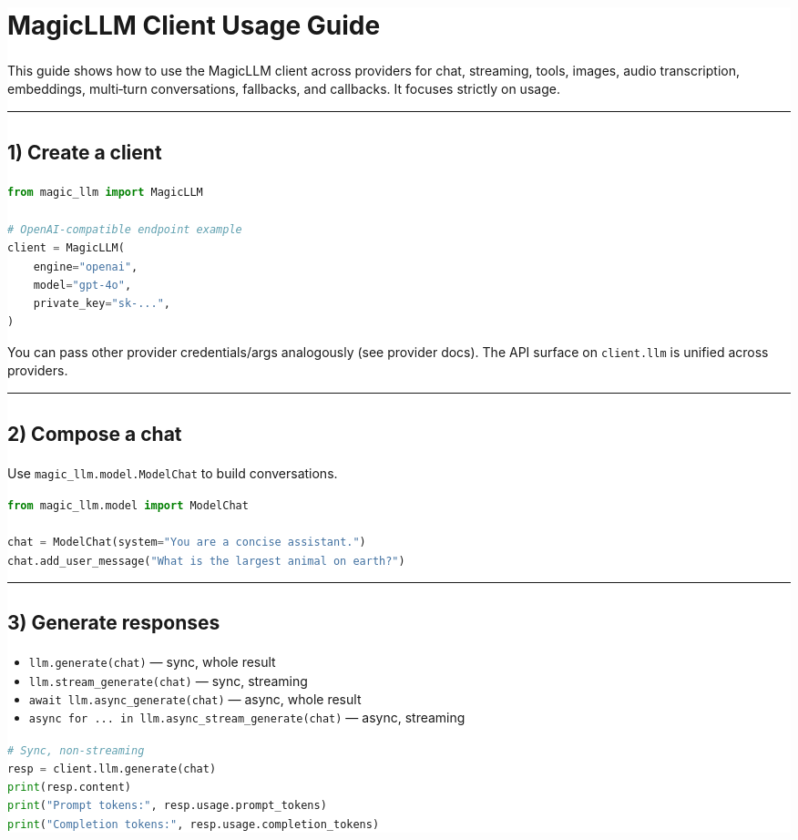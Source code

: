 # MagicLLM Client Usage Guide

This guide shows how to use the MagicLLM client across providers for chat, streaming, tools, images, audio transcription, embeddings, multi‑turn conversations, fallbacks, and callbacks. It focuses strictly on usage.

---

## 1) Create a client

```python
from magic_llm import MagicLLM

# OpenAI-compatible endpoint example
client = MagicLLM(
    engine="openai",
    model="gpt-4o",
    private_key="sk-...",
)
```

You can pass other provider credentials/args analogously (see provider docs). The API surface on `client.llm` is unified across providers.

---

## 2) Compose a chat

Use `magic_llm.model.ModelChat` to build conversations.

```python
from magic_llm.model import ModelChat

chat = ModelChat(system="You are a concise assistant.")
chat.add_user_message("What is the largest animal on earth?")
```

---

## 3) Generate responses

- `llm.generate(chat)` — sync, whole result
- `llm.stream_generate(chat)` — sync, streaming
- `await llm.async_generate(chat)` — async, whole result
- `async for ... in llm.async_stream_generate(chat)` — async, streaming

```python
# Sync, non-streaming
resp = client.llm.generate(chat)
print(resp.content)
print("Prompt tokens:", resp.usage.prompt_tokens)
print("Completion tokens:", resp.usage.completion_tokens)
```
